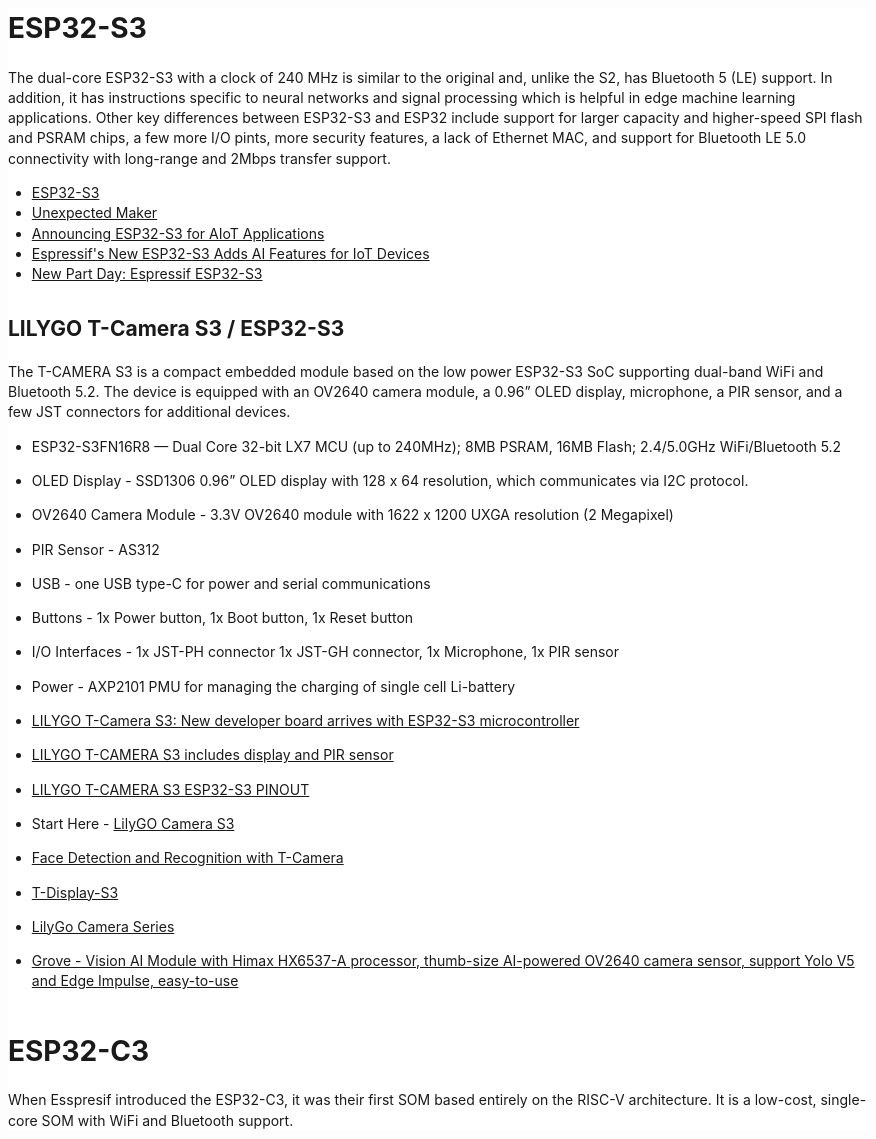 # ESP32-S3
The dual-core ESP32-S3 with a clock of 240 MHz is similar to the original and, unlike the S2, has Bluetooth 5 (LE) support. In addition, it has instructions specific to neural networks and signal processing which is helpful in edge machine learning applications.
Other key differences between ESP32-S3 and ESP32 include support for larger capacity and higher-speed SPI flash and PSRAM chips, a few more I/O pints, more security features, a lack of Ethernet MAC, and support for Bluetooth LE 5.0 connectivity with long-range and 2Mbps transfer support.

* [ESP32-S3](https://esp32s3.com/)
* [Unexpected Maker](https://unexpectedmaker.com/esp32s2)
* [Announcing ESP32-S3 for AIoT Applications](https://www.espressif.com/en/news/ESP32_S3)
* [Espressif's New ESP32-S3 Adds AI Features for IoT Devices](https://www.hackster.io/news/espressif-s-new-esp32-s3-adds-ai-features-for-iot-devices-b42b902abdf5)
* [New Part Day: Espressif ESP32-S3](https://hackaday.com/2021/01/09/new-part-day-espressif-esp32-s3/)

## LILYGO T-Camera S3 / ESP32-S3
The T-CAMERA S3 is a compact embedded module based on the low power ESP32-S3 SoC
supporting dual-band WiFi and Bluetooth 5.2.
The device is equipped with an OV2640 camera module,
a 0.96” OLED display, microphone, a PIR sensor,
and a few JST connectors for additional devices.

* ESP32-S3FN16R8 — Dual Core 32-bit LX7 MCU (up to 240MHz); 8MB PSRAM, 16MB Flash; 2.4/5.0GHz WiFi/Bluetooth 5.2
* OLED Display - SSD1306 0.96” OLED display with 128 x 64 resolution, which communicates via I2C protocol.
* OV2640 Camera Module - 3.3V OV2640 module with 1622 x 1200 UXGA resolution (2 Megapixel)
* PIR Sensor - AS312
* USB - one USB type-C for power and serial communications
* Buttons - 1x Power button, 1x Boot button, 1x Reset button
* I/O Interfaces - 1x JST-PH connector 1x JST-GH connector, 1x Microphone, 1x PIR sensor
* Power - AXP2101 PMU for managing the charging of single cell Li-battery

* [LILYGO T-Camera S3: New developer board arrives with ESP32-S3 microcontroller](https://www.notebookcheck.net/LILYGO-T-Camera-S3-New-developer-board-arrives-with-ESP32-S3-microcontroller.676101.0.html)
* [LILYGO T-CAMERA S3 includes display and PIR sensor](https://linuxgizmos.com/lilygo-t-camera-s3-includes-display-and-pir-sensor/)
* [LILYGO T-CAMERA S3 ESP32-S3 PINOUT](https://www.aliexpress.us/item/3256804873501569.html)

* Start Here - [LilyGO Camera S3](https://github.com/Xinyuan-LilyGO/LilyGo-Cam-ESP32S3)
* [Face Detection and Recognition with T-Camera](https://github.com/Xinyuan-LilyGo/esp32-face-recognition)
* [T-Display-S3](https://github.com/Xinyuan-LilyGO/T-Display-S3)
* [LilyGo Camera Series](https://github.com/Xinyuan-LilyGO/LilyGo-Camera-Series)
* [Grove - Vision AI Module with Himax HX6537-A processor, thumb-size AI-powered OV2640 camera sensor, support Yolo V5 and Edge Impulse, easy-to-use](https://www.seeedstudio.com/Grove-Vision-AI-Module-p-5457.html)

# ESP32-C3
When Esspresif introduced the ESP32-C3, it was their first SOM based entirely on the RISC-V architecture. It is a low-cost, single-core SOM with WiFi and Bluetooth support.
